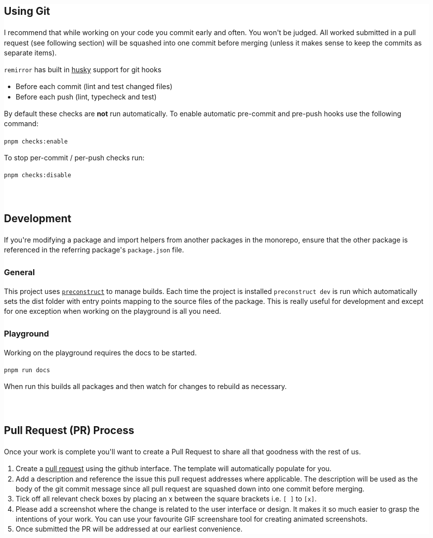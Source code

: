 ## Using Git

I recommend that while working on your code you commit early and often. You won't be judged. All worked submitted in a pull request (see following section) will be squashed into one commit before merging (unless it makes sense to keep the commits as separate items).

`remirror` has built in [husky] support for git hooks

- Before each commit (lint and test changed files)
- Before each push (lint, typecheck and test)

By default these checks are **not** run automatically. To enable automatic pre-commit and pre-push hooks use the following command:

```bash
pnpm checks:enable
```

To stop per-commit / per-push checks run:

```bash
pnpm checks:disable
```

<br />

## Development

If you're modifying a package and import helpers from another packages in the monorepo, ensure that the other package is referenced in the referring package's `package.json` file.

### General

This project uses [`preconstruct`](https://github.com/preconstruct/preconstruct) to manage builds. Each time the project is installed `preconstruct dev` is run which automatically sets the dist folder with entry points mapping to the source files of the package. This is really useful for development and except for one exception when working on the playground is all you need.

### Playground

Working on the playground requires the docs to be started.

```bash
pnpm run docs
```

When run this builds all packages and then watch for changes to rebuild as necessary.

<br />

## Pull Request (PR) Process

Once your work is complete you'll want to create a Pull Request to share all that goodness with the rest of us.

1. Create a [pull request](https://help.github.com/en/articles/creating-a-pull-request) using the github interface. The template will automatically populate for you.
2. Add a description and reference the issue this pull request addresses where applicable. The description will be used as the body of the git commit message since all pull request are squashed down into one commit before merging.
3. Tick off all relevant check boxes by placing an x between the square brackets i.e. `[ ]` to `[x]`.
4. Please add a screenshot where the change is related to the user interface or design. It makes it so much easier to grasp the intentions of your work. You can use your favourite GIF screenshare tool for creating animated screenshots.
5. Once submitted the PR will be addressed at our earliest convenience.


[contributor covenant]: http://contributor-covenant.org
[version]: http://contributor-covenant.org/version/1/4/
[docusaurus]: https://v2.docusaurus.io/
[repo]: https://github.com/remirror/remirror
[husky]: https://github.com/typicode/husky